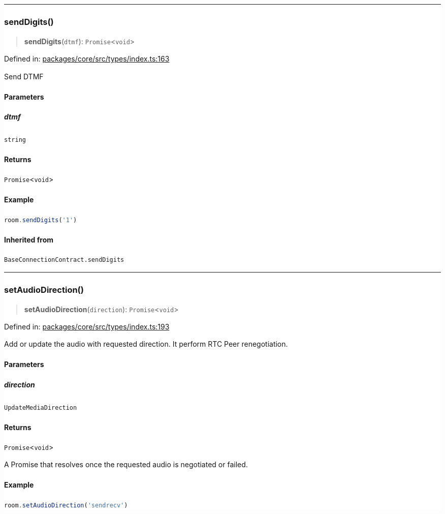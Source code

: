 ***

### sendDigits()

> **sendDigits**(`dtmf`): `Promise`\<`void`\>

Defined in: [packages/core/src/types/index.ts:163](https://github.com/signalwire/signalwire-js/blob/52fa77b6c8db68f4c99b30b3776f45a4309e15bf/packages/core/src/types/index.ts#L163)

Send DTMF

#### Parameters

##### dtmf

`string`

#### Returns

`Promise`\<`void`\>

#### Example

```typescript
room.sendDigits('1')
```

#### Inherited from

`BaseConnectionContract.sendDigits`

***

### setAudioDirection()

> **setAudioDirection**(`direction`): `Promise`\<`void`\>

Defined in: [packages/core/src/types/index.ts:193](https://github.com/signalwire/signalwire-js/blob/52fa77b6c8db68f4c99b30b3776f45a4309e15bf/packages/core/src/types/index.ts#L193)

Add or update the audio with requested direction.
It perform RTC Peer renegotiation.

#### Parameters

##### direction

`UpdateMediaDirection`

#### Returns

`Promise`\<`void`\>

A Promise that resolves once the requested audio is negotiated or failed.

#### Example

```typescript
room.setAudioDirection('sendrecv')
```
